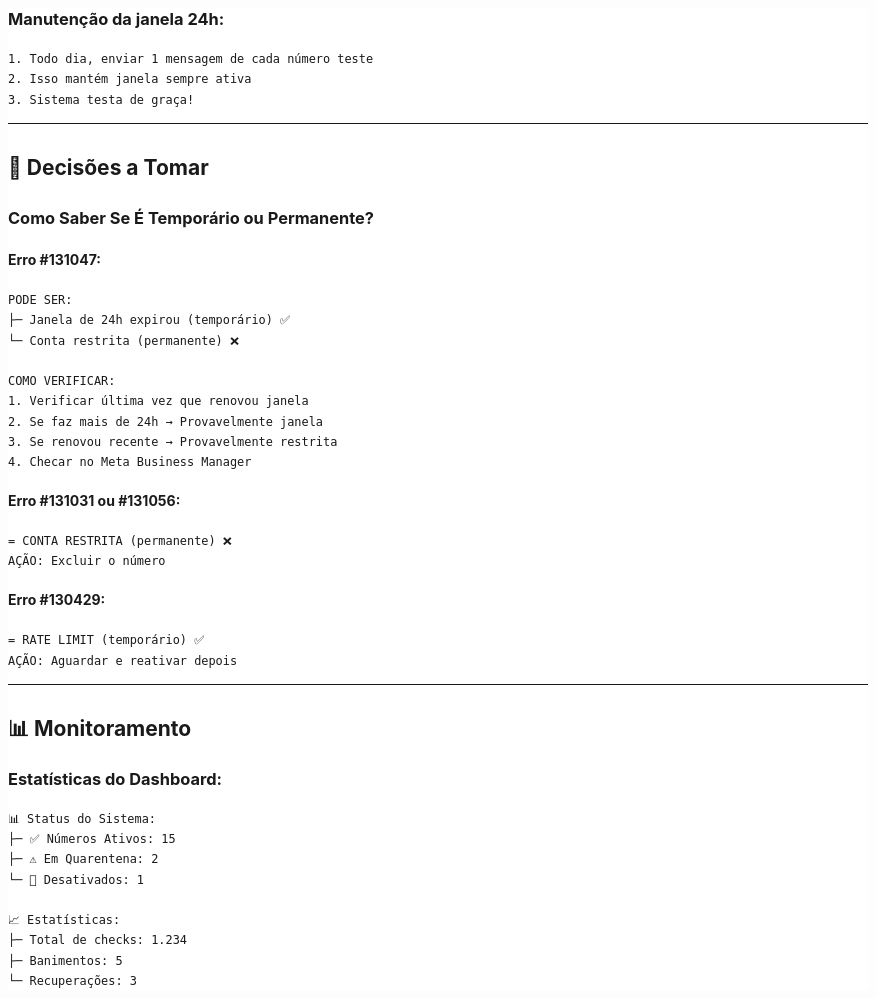 ### **Manutenção da janela 24h:**
```
1. Todo dia, enviar 1 mensagem de cada número teste
2. Isso mantém janela sempre ativa
3. Sistema testa de graça!
```

---

## 🎯 Decisões a Tomar

### **Como Saber Se É Temporário ou Permanente?**

#### **Erro #131047:**
```
PODE SER:
├─ Janela de 24h expirou (temporário) ✅
└─ Conta restrita (permanente) ❌

COMO VERIFICAR:
1. Verificar última vez que renovou janela
2. Se faz mais de 24h → Provavelmente janela
3. Se renovou recente → Provavelmente restrita
4. Checar no Meta Business Manager
```

#### **Erro #131031 ou #131056:**
```
= CONTA RESTRITA (permanente) ❌
AÇÃO: Excluir o número
```

#### **Erro #130429:**
```
= RATE LIMIT (temporário) ✅
AÇÃO: Aguardar e reativar depois
```

---

## 📊 Monitoramento

### **Estatísticas do Dashboard:**
```
📊 Status do Sistema:
├─ ✅ Números Ativos: 15
├─ ⚠️ Em Quarentena: 2
└─ 🚫 Desativados: 1

📈 Estatísticas:
├─ Total de checks: 1.234
├─ Banimentos: 5
└─ Recuperações: 3
```

